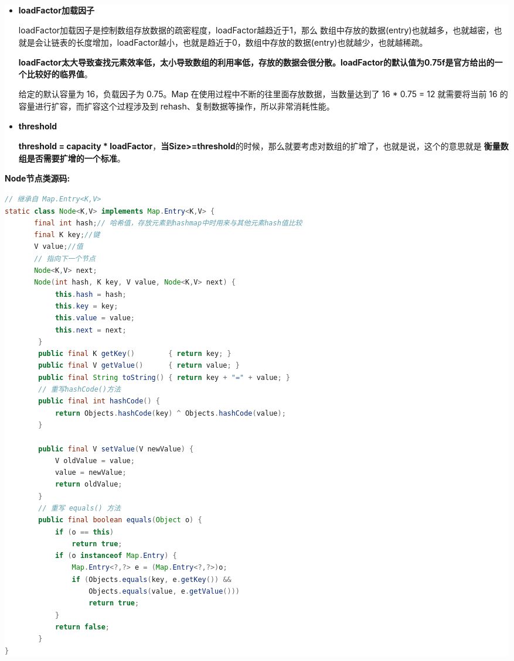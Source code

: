 - **loadFactor加载因子**

  loadFactor加载因子是控制数组存放数据的疏密程度，loadFactor越趋近于1，那么   数组中存放的数据(entry)也就越多，也就越密，也就是会让链表的长度增加，loadFactor越小，也就是趋近于0，数组中存放的数据(entry)也就越少，也就越稀疏。

  **loadFactor太大导致查找元素效率低，太小导致数组的利用率低，存放的数据会很分散。loadFactor的默认值为0.75f是官方给出的一个比较好的临界值**。 

  给定的默认容量为 16，负载因子为 0.75。Map 在使用过程中不断的往里面存放数据，当数量达到了 16 * 0.75 = 12 就需要将当前 16 的容量进行扩容，而扩容这个过程涉及到 rehash、复制数据等操作，所以非常消耗性能。

- **threshold**

  **threshold = capacity * loadFactor**，**当Size>=threshold**的时候，那么就要考虑对数组的扩增了，也就是说，这个的意思就是 **衡量数组是否需要扩增的一个标准**。

**Node节点类源码:**

```java
// 继承自 Map.Entry<K,V>
static class Node<K,V> implements Map.Entry<K,V> {
       final int hash;// 哈希值，存放元素到hashmap中时用来与其他元素hash值比较
       final K key;//键
       V value;//值
       // 指向下一个节点
       Node<K,V> next;
       Node(int hash, K key, V value, Node<K,V> next) {
            this.hash = hash;
            this.key = key;
            this.value = value;
            this.next = next;
        }
        public final K getKey()        { return key; }
        public final V getValue()      { return value; }
        public final String toString() { return key + "=" + value; }
        // 重写hashCode()方法
        public final int hashCode() {
            return Objects.hashCode(key) ^ Objects.hashCode(value);
        }

        public final V setValue(V newValue) {
            V oldValue = value;
            value = newValue;
            return oldValue;
        }
        // 重写 equals() 方法
        public final boolean equals(Object o) {
            if (o == this)
                return true;
            if (o instanceof Map.Entry) {
                Map.Entry<?,?> e = (Map.Entry<?,?>)o;
                if (Objects.equals(key, e.getKey()) &&
                    Objects.equals(value, e.getValue()))
                    return true;
            }
            return false;
        }
}

```
